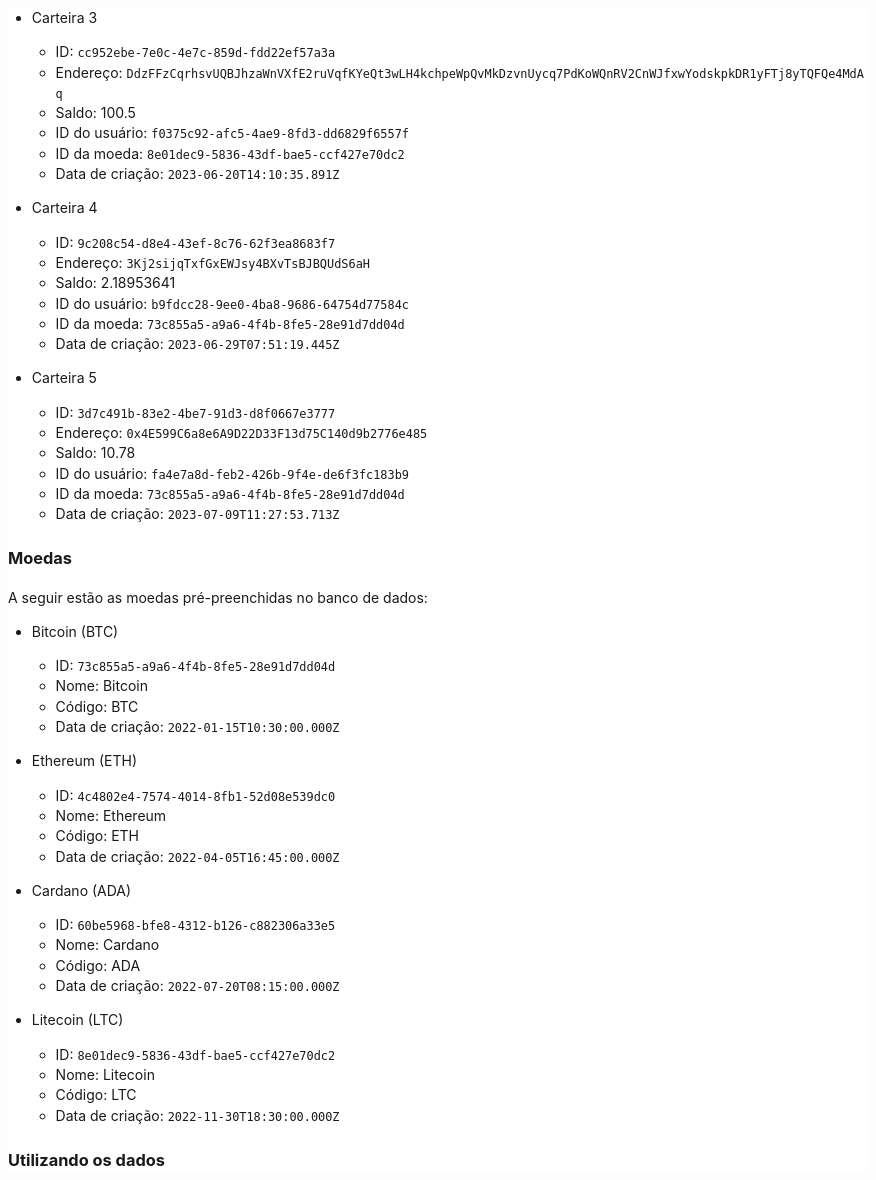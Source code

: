 - Carteira 3
  - ID: `cc952ebe-7e0c-4e7c-859d-fdd22ef57a3a`
  - Endereço: `DdzFFzCqrhsvUQBJhzaWnVXfE2ruVqfKYeQt3wLH4kchpeWpQvMkDzvnUycq7PdKoWQnRV2CnWJfxwYodskpkDR1yFTj8yTQFQe4MdAq`
  - Saldo: 100.5
  - ID do usuário: `f0375c92-afc5-4ae9-8fd3-dd6829f6557f`
  - ID da moeda: `8e01dec9-5836-43df-bae5-ccf427e70dc2`
  - Data de criação: `2023-06-20T14:10:35.891Z`

- Carteira 4
  - ID: `9c208c54-d8e4-43ef-8c76-62f3ea8683f7`
  - Endereço: `3Kj2sijqTxfGxEWJsy4BXvTsBJBQUdS6aH`
  - Saldo: 2.18953641
  - ID do usuário: `b9fdcc28-9ee0-4ba8-9686-64754d77584c`
  - ID da moeda: `73c855a5-a9a6-4f4b-8fe5-28e91d7dd04d`
  - Data de criação: `2023-06-29T07:51:19.445Z`

- Carteira 5
  - ID: `3d7c491b-83e2-4be7-91d3-d8f0667e3777`
  - Endereço: `0x4E599C6a8e6A9D22D33F13d75C140d9b2776e485`
  - Saldo: 10.78
  - ID do usuário: `fa4e7a8d-feb2-426b-9f4e-de6f3fc183b9`
  - ID da moeda: `73c855a5-a9a6-4f4b-8fe5-28e91d7dd04d`
  - Data de criação: `2023-07-09T11:27:53.713Z`

### Moedas

A seguir estão as moedas pré-preenchidas no banco de dados:

- Bitcoin (BTC)
  - ID: `73c855a5-a9a6-4f4b-8fe5-28e91d7dd04d`
  - Nome: Bitcoin
  - Código: BTC
  - Data de criação: `2022-01-15T10:30:00.000Z`

- Ethereum (ETH)
  - ID: `4c4802e4-7574-4014-8fb1-52d08e539dc0`
  - Nome: Ethereum
  - Código: ETH
  - Data de criação: `2022-04-05T16:45:00.000Z`

- Cardano (ADA)
  - ID: `60be5968-bfe8-4312-b126-c882306a33e5`
  - Nome: Cardano
  - Código: ADA
  - Data de criação: `2022-07-20T08:15:00.000Z`

- Litecoin (LTC)
  - ID: `8e01dec9-5836-43df-bae5-ccf427e70dc2`
  - Nome: Litecoin
  - Código: LTC
  - Data de criação: `2022-11-30T18:30:00.000Z`

### Utilizando os dados
